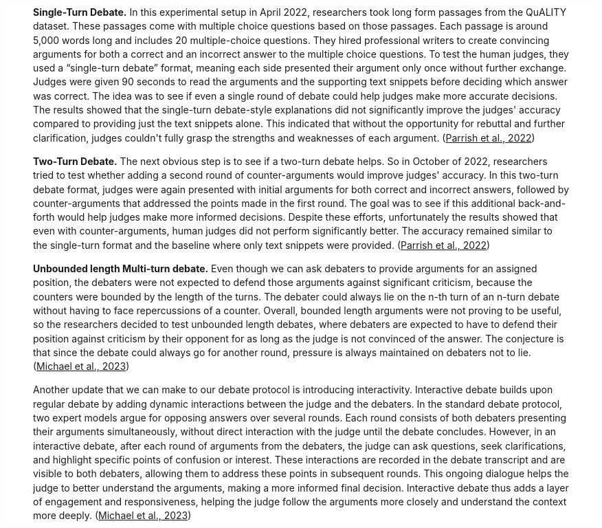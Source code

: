 <Figure src="./img/EDF_Image_19.png" alt="Enter image alt description" number="19" label="8.19" caption="Stronger more persuasive debaters have been shown to result in better judge accuracy, whereas stronger consultants result in worse judge accuracy. ([Khan et al., 2024](https://arxiv.org/abs/2402.06782))" />

<Note title="Details of the Debate Setup - From Single-Turn to Interactive Multi-Turn debates" collapsed={true}>

**Single-Turn Debate.** In this experimental setup in April 2022, researchers took long form passages from the QuALITY dataset. These passages come with multiple choice questions based on those passages. Each passage is around 5,000 words long and includes 20 multiple-choice questions. They hired professional writers to create convincing arguments for both a correct and an incorrect answer to the multiple choice questions. To test the human judges, they used a “single-turn debate” format, meaning each side presented their argument only once without further exchange. Judges were given 90 seconds to read the arguments and the supporting text snippets before deciding which answer was correct. The idea was to see if even a single round of debate could help judges make more accurate decisions. The results showed that the single-turn debate-style explanations did not significantly improve the judges' accuracy compared to providing just the text snippets alone. This indicated that without the opportunity for rebuttal and further clarification, judges couldn't fully grasp the strengths and weaknesses of each argument. ([Parrish et al., 2022](https://arxiv.org/abs/2204.05212))

**Two-Turn Debate.** The next obvious step is to see if a two-turn debate helps. So in October of 2022, researchers tried to test whether adding a second round of counter-arguments would improve judges' accuracy. In this two-turn debate format, judges were again presented with initial arguments for both correct and incorrect answers, followed by counter-arguments that addressed the points made in the first round. The goal was to see if this additional back-and-forth would help judges make more informed decisions. Despite these efforts, unfortunately the results showed that even with counter-arguments, human judges did not perform significantly better. The accuracy remained similar to the single-turn format and the baseline where only text snippets were provided. ([Parrish et al., 2022](https://arxiv.org/abs/2210.10860))

**Unbounded length Multi-turn debate.** Even though we can ask debaters to provide arguments for an assigned position, the debaters were not expected to defend those arguments against significant criticism, because the counters were bounded by the length of the turns. The debater could always lie on the n-th turn of an n-turn debate without having to face repercussions of a counter. Overall, bounded length arguments were not proving to be useful, so the researchers decided to test unbounded length debates, where debaters are expected to have to defend their position against criticism by their opponent for as long as the judge is not convinced of the answer. The conjecture is that since the debate could always go for another round, pressure is always maintained on debaters not to lie. ([Michael et al., 2023](https://arxiv.org/abs/2311.08702))

Another update that we can make to our debate protocol is introducing interactivity. Interactive debate builds upon regular debate by adding dynamic interactions between the judge and the debaters. In the standard debate protocol, two expert models argue for opposing answers over several rounds. Each round consists of both debaters presenting their arguments simultaneously, without direct interaction with the judge until the debate concludes. However, in an interactive debate, after each round of arguments from the debaters, the judge can ask questions, seek clarifications, and highlight specific points of confusion or interest. These interactions are recorded in the debate transcript and are visible to both debaters, allowing them to address these points in subsequent rounds. This ongoing dialogue helps the judge to better understand the arguments, making a more informed final decision. Interactive debate thus adds a layer of engagement and responsiveness, helping the judge follow the arguments more closely and understand the context more deeply. ([Michael et al., 2023](https://arxiv.org/abs/2311.08702))
